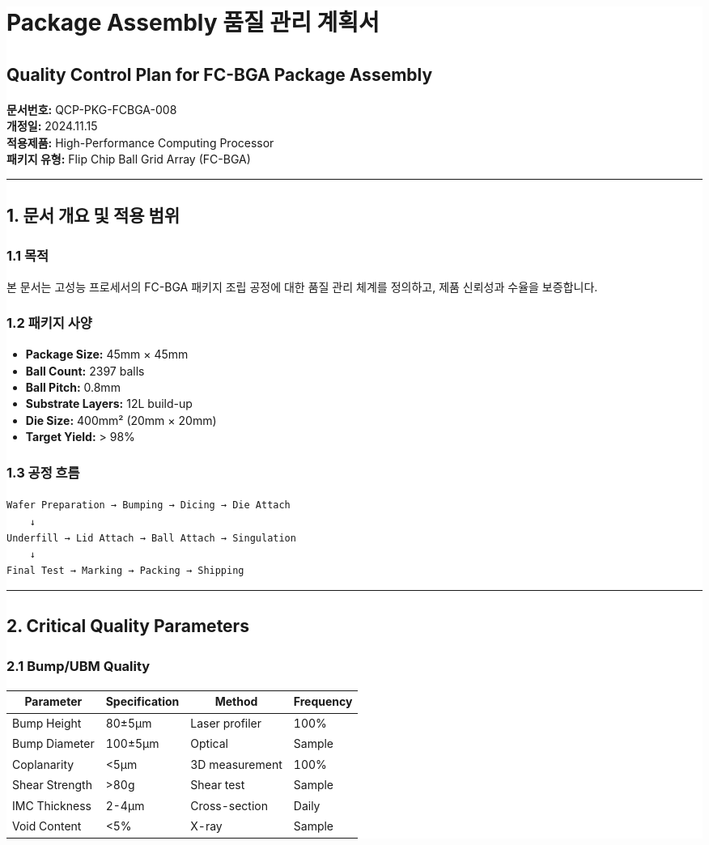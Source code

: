 # Package Assembly 품질 관리 계획서
## Quality Control Plan for FC-BGA Package Assembly

**문서번호:** QCP-PKG-FCBGA-008  
**개정일:** 2024.11.15  
**적용제품:** High-Performance Computing Processor  
**패키지 유형:** Flip Chip Ball Grid Array (FC-BGA)  

---

## 1. 문서 개요 및 적용 범위

### 1.1 목적
본 문서는 고성능 프로세서의 FC-BGA 패키지 조립 공정에 대한 품질 관리 체계를 정의하고, 제품 신뢰성과 수율을 보증합니다.

### 1.2 패키지 사양
- **Package Size:** 45mm × 45mm
- **Ball Count:** 2397 balls
- **Ball Pitch:** 0.8mm
- **Substrate Layers:** 12L build-up
- **Die Size:** 400mm² (20mm × 20mm)
- **Target Yield:** > 98%

### 1.3 공정 흐름
```
Wafer Preparation → Bumping → Dicing → Die Attach
    ↓
Underfill → Lid Attach → Ball Attach → Singulation
    ↓
Final Test → Marking → Packing → Shipping
```

---

## 2. Critical Quality Parameters

### 2.1 Bump/UBM Quality

| Parameter | Specification | Method | Frequency |
|-----------|---------------|---------|-----------|
| Bump Height | 80±5µm | Laser profiler | 100% |
| Bump Diameter | 100±5µm | Optical | Sample |
| Coplanarity | <5µm | 3D measurement | 100% |
| Shear Strength | >80g | Shear test | Sample |
| IMC Thickness | 2-4µm | Cross-section | Daily |
| Void Content | <5% | X-ray | Sample |
